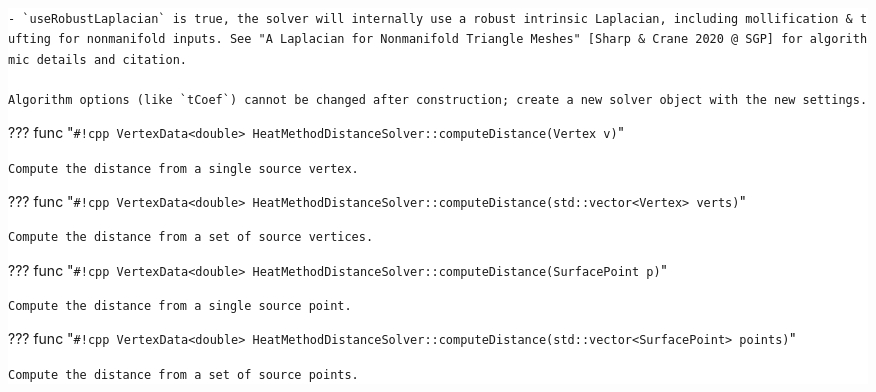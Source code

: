     - `useRobustLaplacian` is true, the solver will internally use a robust intrinsic Laplacian, including mollification & tufting for nonmanifold inputs. See "A Laplacian for Nonmanifold Triangle Meshes" [Sharp & Crane 2020 @ SGP] for algorithmic details and citation.

    Algorithm options (like `tCoef`) cannot be changed after construction; create a new solver object with the new settings.


??? func "`#!cpp VertexData<double> HeatMethodDistanceSolver::computeDistance(Vertex v)`"

    Compute the distance from a single source vertex.


??? func "`#!cpp VertexData<double> HeatMethodDistanceSolver::computeDistance(std::vector<Vertex> verts)`"

    Compute the distance from a set of source vertices.


??? func "`#!cpp VertexData<double> HeatMethodDistanceSolver::computeDistance(SurfacePoint p)`"

    Compute the distance from a single source point.


??? func "`#!cpp VertexData<double> HeatMethodDistanceSolver::computeDistance(std::vector<SurfacePoint> points)`"

    Compute the distance from a set of source points.
